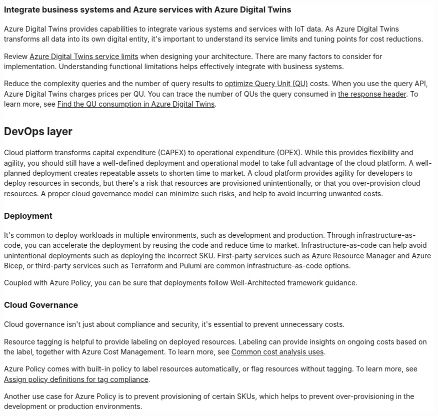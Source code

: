 ### Integrate business systems and Azure services with Azure Digital Twins

Azure Digital Twins provides capabilities to integrate various systems and services with IoT data. As Azure Digital Twins transforms all data into its own digital entity, it's important to understand its service limits and tuning points for cost reductions.

Review [Azure Digital Twins service limits](/azure/digital-twins/reference-service-limits) when designing your architecture. There are many factors to consider for implementation. Understanding functional limitations helps effectively integrate with business systems.

Reduce the complexity queries and the number of query results to [optimize Query Unit (QU)](/azure/digital-twins/concepts-query-units) costs. When you use the query API, Azure Digital Twins charges prices per QU. You can trace the number of QUs the query consumed in [the response header](/rest/api/digital-twins/dataplane/query/querytwins#response). To learn more, see [Find the QU consumption in Azure Digital Twins](/azure/digital-twins/concepts-query-units#find-the-query-unit-consumption-in-azure-digital-twins).

## DevOps layer

Cloud platform transforms capital expenditure (CAPEX) to operational expenditure (OPEX). While this provides flexibility and agility, you should still have a well-defined deployment and operational model to take full advantage of the cloud platform. A well-planned deployment creates repeatable assets to shorten time to market. A cloud platform provides agility for developers to deploy resources in seconds, but there's a risk that resources are provisioned unintentionally, or that you over-provision cloud resources. A proper cloud governance model can minimize such risks, and help to avoid incurring unwanted costs.

### Deployment

It's common to deploy workloads in multiple environments, such as development and production. Through infrastructure-as-code, you can accelerate the deployment by reusing the code and reduce time to market. Infrastructure-as-code can help avoid unintentional deployments such as deploying the incorrect SKU. First-party services such as Azure Resource Manager and Azure Bicep, or third-party services such as Terraform and Pulumi are common infrastructure-as-code options.

Coupled with Azure Policy, you can be sure that deployments follow Well-Architected framework guidance.

### Cloud Governance

Cloud governance isn't just about compliance and security, it's essential to prevent unnecessary costs.

Resource tagging is helpful to provide labeling on deployed resources. Labeling can provide insights on ongoing costs based on the label, together with Azure Cost Management. To learn more, see  [Common cost analysis uses](/azure/cost-management-billing/costs/cost-analysis-common-uses).

Azure Policy comes with built-in policy to label resources automatically, or flag resources without tagging. To learn more, see [Assign policy definitions for tag compliance](/azure/azure-resource-manager/management/tag-policies).

Another use case for Azure Policy is to prevent provisioning of certain SKUs, which helps to prevent over-provisioning in the development or production environments.
